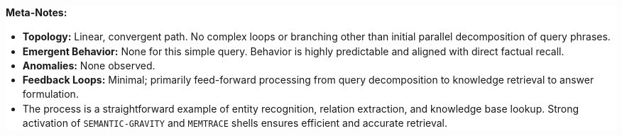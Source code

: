 **Meta-Notes:**

*   **Topology:** Linear, convergent path. No complex loops or branching other than initial parallel decomposition of query phrases.
*   **Emergent Behavior:** None for this simple query. Behavior is highly predictable and aligned with direct factual recall.
*   **Anomalies:** None observed.
*   **Feedback Loops:** Minimal; primarily feed-forward processing from query decomposition to knowledge retrieval to answer formulation.
*   The process is a straightforward example of entity recognition, relation extraction, and knowledge base lookup. Strong activation of `SEMANTIC-GRAVITY` and `MEMTRACE` shells ensures efficient and accurate retrieval.
